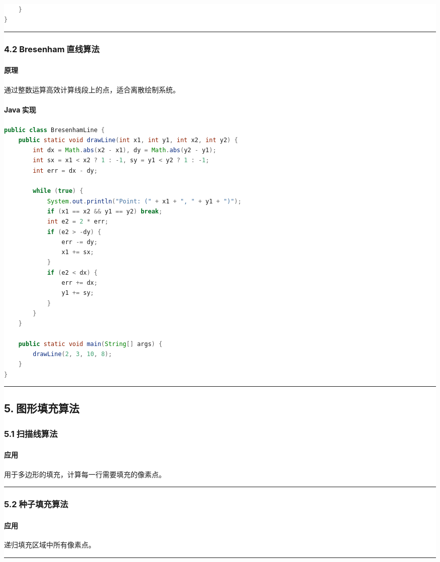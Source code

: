 ```java
    }
}
```

---

### 4.2 Bresenham 直线算法

#### 原理
通过整数运算高效计算线段上的点，适合离散绘制系统。

#### Java 实现
```java
public class BresenhamLine {
    public static void drawLine(int x1, int y1, int x2, int y2) {
        int dx = Math.abs(x2 - x1), dy = Math.abs(y2 - y1);
        int sx = x1 < x2 ? 1 : -1, sy = y1 < y2 ? 1 : -1;
        int err = dx - dy;

        while (true) {
            System.out.println("Point: (" + x1 + ", " + y1 + ")");
            if (x1 == x2 && y1 == y2) break;
            int e2 = 2 * err;
            if (e2 > -dy) {
                err -= dy;
                x1 += sx;
            }
            if (e2 < dx) {
                err += dx;
                y1 += sy;
            }
        }
    }

    public static void main(String[] args) {
        drawLine(2, 3, 10, 8);
    }
}
```

---

## 5. 图形填充算法

### 5.1 扫描线算法
#### 应用
用于多边形的填充，计算每一行需要填充的像素点。

---

### 5.2 种子填充算法
#### 应用
递归填充区域中所有像素点。

---